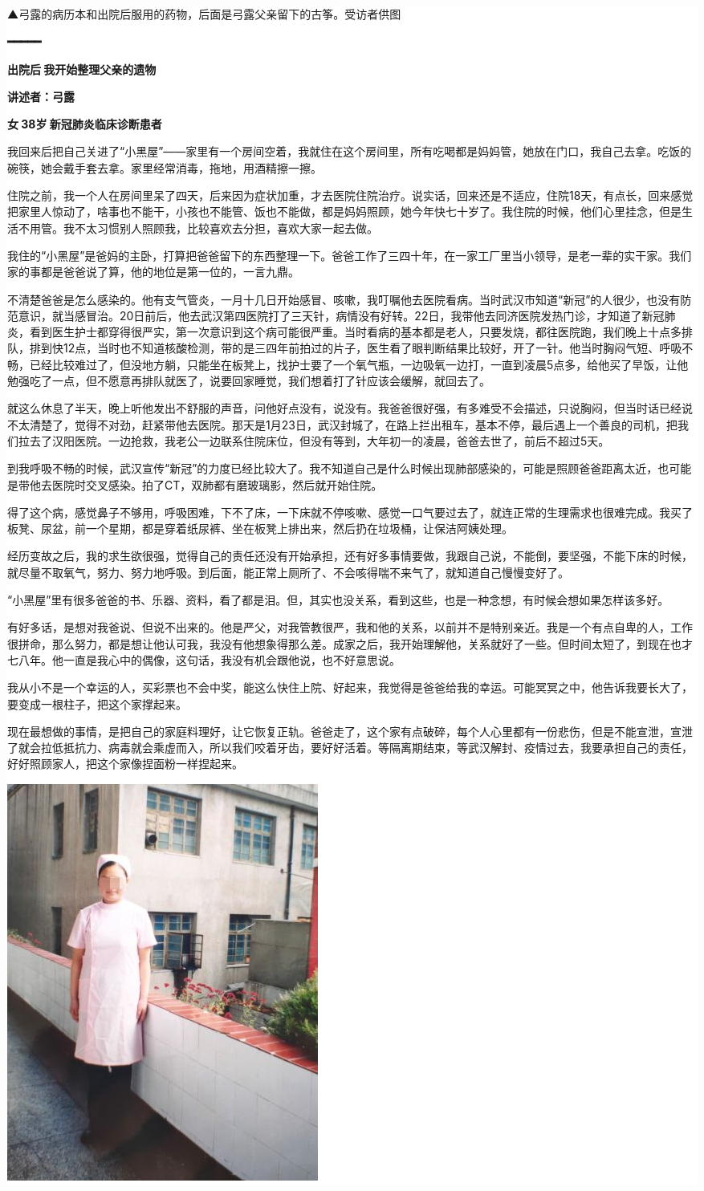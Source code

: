 ▲弓露的病历本和出院后服用的药物，后面是弓露父亲留下的古筝。受访者供图

**━━━━━**  

**出院后 我开始整理父亲的遗物**

**讲述者：弓露**

**女 38岁 新冠肺炎临床诊断患者**

我回来后把自己关进了“小黑屋”——家里有一个房间空着，我就住在这个房间里，所有吃喝都是妈妈管，她放在门口，我自己去拿。吃饭的碗筷，她会戴手套去拿。家里经常消毒，拖地，用酒精擦一擦。

住院之前，我一个人在房间里呆了四天，后来因为症状加重，才去医院住院治疗。说实话，回来还是不适应，住院18天，有点长，回来感觉把家里人惊动了，啥事也不能干，小孩也不能管、饭也不能做，都是妈妈照顾，她今年快七十岁了。我住院的时候，他们心里挂念，但是生活不用管。我不太习惯别人照顾我，比较喜欢去分担，喜欢大家一起去做。

我住的“小黑屋”是爸妈的主卧，打算把爸爸留下的东西整理一下。爸爸工作了三四十年，在一家工厂里当小领导，是老一辈的实干家。我们家的事都是爸爸说了算，他的地位是第一位的，一言九鼎。

不清楚爸爸是怎么感染的。他有支气管炎，一月十几日开始感冒、咳嗽，我叮嘱他去医院看病。当时武汉市知道“新冠”的人很少，也没有防范意识，就当感冒治。20日前后，他去武汉第四医院打了三天针，病情没有好转。22日，我带他去同济医院发热门诊，才知道了新冠肺炎，看到医生护士都穿得很严实，第一次意识到这个病可能很严重。当时看病的基本都是老人，只要发烧，都往医院跑，我们晚上十点多排队，排到快12点，当时也不知道核酸检测，带的是三四年前拍过的片子，医生看了眼判断结果比较好，开了一针。他当时胸闷气短、呼吸不畅，已经比较难过了，但没地方躺，只能坐在板凳上，找护士要了一个氧气瓶，一边吸氧一边打，一直到凌晨5点多，给他买了早饭，让他勉强吃了一点，但不愿意再排队就医了，说要回家睡觉，我们想着打了针应该会缓解，就回去了。

就这么休息了半天，晚上听他发出不舒服的声音，问他好点没有，说没有。我爸爸很好强，有多难受不会描述，只说胸闷，但当时话已经说不太清楚了，觉得不对劲，赶紧带他去医院。那天是1月23日，武汉封城了，在路上拦出租车，基本不停，最后遇上一个善良的司机，把我们拉去了汉阳医院。一边抢救，我老公一边联系住院床位，但没有等到，大年初一的凌晨，爸爸去世了，前后不超过5天。

到我呼吸不畅的时候，武汉宣传“新冠”的力度已经比较大了。我不知道自己是什么时候出现肺部感染的，可能是照顾爸爸距离太近，也可能是带他去医院时交叉感染。拍了CT，双肺都有磨玻璃影，然后就开始住院。

得了这个病，感觉鼻子不够用，呼吸困难，下不了床，一下床就不停咳嗽、感觉一口气要过去了，就连正常的生理需求也很难完成。我买了板凳、尿盆，前一个星期，都是穿着纸尿裤、坐在板凳上排出来，然后扔在垃圾桶，让保洁阿姨处理。

经历变故之后，我的求生欲很强，觉得自己的责任还没有开始承担，还有好多事情要做，我跟自己说，不能倒，要坚强，不能下床的时候，就尽量不取氧气，努力、努力地呼吸。到后面，能正常上厕所了、不会咳得喘不来气了，就知道自己慢慢变好了。

“小黑屋”里有很多爸爸的书、乐器、资料，看了都是泪。但，其实也没关系，看到这些，也是一种念想，有时候会想如果怎样该多好。

有好多话，是想对我爸说、但说不出来的。他是严父，对我管教很严，我和他的关系，以前并不是特别亲近。我是一个有点自卑的人，工作很拼命，那么努力，都是想让他认可我，我没有他想象得那么差。成家之后，我开始理解他，关系就好了一些。但时间太短了，到现在也才七八年。他一直是我心中的偶像，这句话，我没有机会跟他说，也不好意思说。

我从小不是一个幸运的人，买彩票也不会中奖，能这么快住上院、好起来，我觉得是爸爸给我的幸运。可能冥冥之中，他告诉我要长大了，要变成一根柱子，把这个家撑起来。

现在最想做的事情，是把自己的家庭料理好，让它恢复正轨。爸爸走了，这个家有点破碎，每个人心里都有一份悲伤，但是不能宣泄，宣泄了就会拉低抵抗力、病毒就会乘虚而入，所以我们咬着牙齿，要好好活着。等隔离期结束，等武汉解封、疫情过去，我要承担自己的责任，好好照顾家人，把这个家像捏面粉一样捏起来。

![](/images/post/2a2f255ba2a01e37c8a465820176a68d.jpg)
